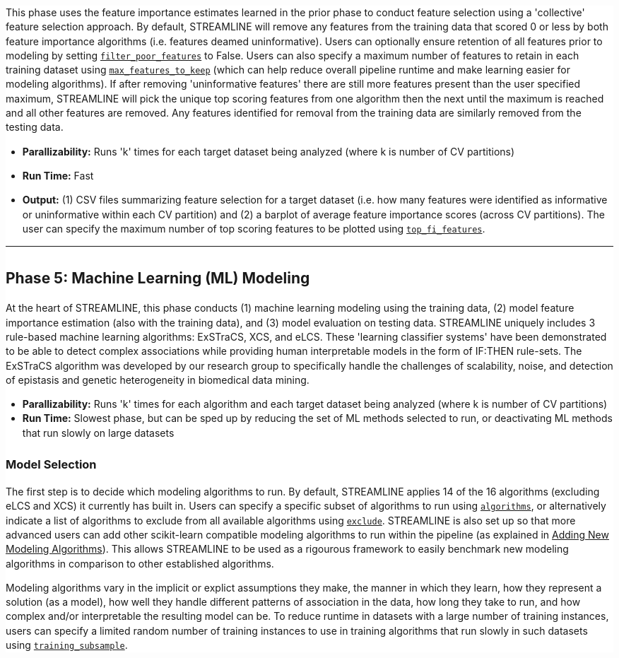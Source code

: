 This phase uses the feature importance estimates learned in the prior phase to conduct feature selection using a 'collective' feature selection approach. By default, STREAMLINE will remove any features from the training data that scored 0 or less by both feature importance algorithms (i.e. features deamed uninformative). Users can optionally ensure retention of all features prior to modeling by setting [`filter_poor_features`](parameters.md#filter-poor-features) to False. Users can also specify a maximum number of features to retain in each training dataset using [`max_features_to_keep`](parameters.md#max-features-to_keep) (which can help reduce overall pipeline runtime and make learning easier for modeling algorithms). If after removing 'uninformative features' there are still more features present than the user specified maximum, STREAMLINE will pick the unique top scoring features from one algorithm then the next until the maximum is reached and all other features are removed. Any features identified for removal from the training data are similarly removed from the testing data.

* **Parallizability:** Runs 'k' times for each target dataset being analyzed (where k is number of CV partitions)
* **Run Time:** Fast

* **Output:** (1) CSV files summarizing feature selection for a target dataset (i.e. how many features were identified as informative or uninformative within each CV partition) and (2) a barplot of average feature importance scores (across CV partitions). The user can specify the maximum number of top scoring features to be plotted using [`top_fi_features`](parameters.md#top-fi-features).

***
## Phase 5: Machine Learning (ML) Modeling
At the heart of STREAMLINE, this phase conducts (1) machine learning modeling using the training data, (2) model feature importance estimation (also with the training data), and (3) model evaluation on testing data. STREAMLINE uniquely includes 3 rule-based machine learning algorithms: ExSTraCS, XCS, and eLCS. These 'learning classifier systems' have been demonstrated to be able to detect complex associations while providing human interpretable models in the form of IF:THEN rule-sets. The ExSTraCS algorithm was developed by our research group to specifically handle the challenges of scalability, noise, and detection of epistasis and genetic heterogeneity in biomedical data mining. 

* **Parallizability:** Runs 'k' times for each algorithm and each target dataset being analyzed (where k is number of CV partitions)
* **Run Time:** Slowest phase, but can be sped up by reducing the set of ML methods selected to run, or deactivating ML methods that run slowly on large datasets

### Model Selection
The first step is to decide which modeling algorithms to run. By default, STREAMLINE applies 14 of the 16 algorithms (excluding eLCS and XCS) it currently has built in. Users can specify a specific subset of algorithms to run using [`algorithms`](parameters.md#algorithms), or alternatively indicate a list of algorithms to exclude from all available algorithms using [`exclude`](parameters.md#exclude). STREAMLINE is also set up so that more advanced users can add other scikit-learn compatible modeling algorithms to run within the pipeline (as explained in [Adding New Modeling Algorithms](models.md)). This allows STREAMLINE to be used as a rigourous framework to easily benchmark new modeling algorithms in comparison to other established algorithms.

Modeling algorithms vary in the implicit or explict assumptions they make, the manner in which they learn, how they represent a solution (as a model), how well they handle different patterns of association in the data, how long they take to run, and how complex and/or interpretable the resulting model can be. To reduce runtime in datasets with a large number of training instances, users can specify a limited random number of training instances to use in training algorithms that run slowly in such datasets using [`training_subsample`](parameters.md#training-subsample).
